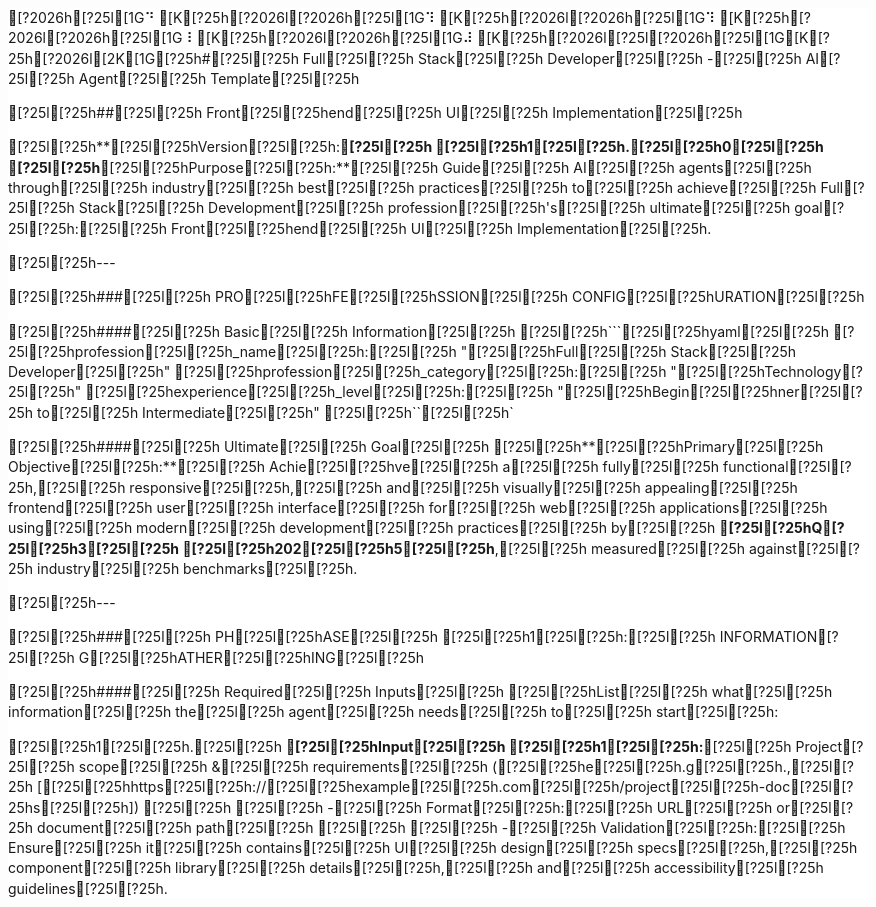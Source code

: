 [?2026h[?25l[1G⠙ [K[?25h[?2026l[?2026h[?25l[1G⠹ [K[?25h[?2026l[?2026h[?25l[1G⠹ [K[?25h[?2026l[?2026h[?25l[1G⠸ [K[?25h[?2026l[?2026h[?25l[1G⠼ [K[?25h[?2026l[?25l[?2026h[?25l[1G[K[?25h[?2026l[2K[1G[?25h#[?25l[?25h Full[?25l[?25h Stack[?25l[?25h Developer[?25l[?25h -[?25l[?25h AI[?25l[?25h Agent[?25l[?25h Template[?25l[?25h

[?25l[?25h##[?25l[?25h Front[?25l[?25hend[?25l[?25h UI[?25l[?25h Implementation[?25l[?25h

[?25l[?25h**[?25l[?25hVersion[?25l[?25h:**[?25l[?25h [?25l[?25h1[?25l[?25h.[?25l[?25h0[?25l[?25h  
[?25l[?25h**[?25l[?25hPurpose[?25l[?25h:**[?25l[?25h Guide[?25l[?25h AI[?25l[?25h agents[?25l[?25h through[?25l[?25h industry[?25l[?25h best[?25l[?25h practices[?25l[?25h to[?25l[?25h achieve[?25l[?25h Full[?25l[?25h Stack[?25l[?25h Development[?25l[?25h profession[?25l[?25h's[?25l[?25h ultimate[?25l[?25h goal[?25l[?25h:[?25l[?25h Front[?25l[?25hend[?25l[?25h UI[?25l[?25h Implementation[?25l[?25h.

[?25l[?25h---

[?25l[?25h###[?25l[?25h PRO[?25l[?25hFE[?25l[?25hSSION[?25l[?25h CONFIG[?25l[?25hURATION[?25l[?25h

[?25l[?25h####[?25l[?25h Basic[?25l[?25h Information[?25l[?25h
[?25l[?25h```[?25l[?25hyaml[?25l[?25h
[?25l[?25hprofession[?25l[?25h_name[?25l[?25h:[?25l[?25h "[?25l[?25hFull[?25l[?25h Stack[?25l[?25h Developer[?25l[?25h"
[?25l[?25hprofession[?25l[?25h_category[?25l[?25h:[?25l[?25h "[?25l[?25hTechnology[?25l[?25h"
[?25l[?25hexperience[?25l[?25h_level[?25l[?25h:[?25l[?25h "[?25l[?25hBegin[?25l[?25hner[?25l[?25h to[?25l[?25h Intermediate[?25l[?25h"
[?25l[?25h``[?25l[?25h`

[?25l[?25h####[?25l[?25h Ultimate[?25l[?25h Goal[?25l[?25h
[?25l[?25h**[?25l[?25hPrimary[?25l[?25h Objective[?25l[?25h:**[?25l[?25h Achie[?25l[?25hve[?25l[?25h a[?25l[?25h fully[?25l[?25h functional[?25l[?25h,[?25l[?25h responsive[?25l[?25h,[?25l[?25h and[?25l[?25h visually[?25l[?25h appealing[?25l[?25h frontend[?25l[?25h user[?25l[?25h interface[?25l[?25h for[?25l[?25h web[?25l[?25h applications[?25l[?25h using[?25l[?25h modern[?25l[?25h development[?25l[?25h practices[?25l[?25h by[?25l[?25h **[?25l[?25hQ[?25l[?25h3[?25l[?25h [?25l[?25h202[?25l[?25h5[?25l[?25h**,[?25l[?25h measured[?25l[?25h against[?25l[?25h industry[?25l[?25h benchmarks[?25l[?25h.

[?25l[?25h---

[?25l[?25h###[?25l[?25h PH[?25l[?25hASE[?25l[?25h [?25l[?25h1[?25l[?25h:[?25l[?25h INFORMATION[?25l[?25h G[?25l[?25hATHER[?25l[?25hING[?25l[?25h

[?25l[?25h####[?25l[?25h Required[?25l[?25h Inputs[?25l[?25h
[?25l[?25hList[?25l[?25h what[?25l[?25h information[?25l[?25h the[?25l[?25h agent[?25l[?25h needs[?25l[?25h to[?25l[?25h start[?25l[?25h:

[?25l[?25h1[?25l[?25h.[?25l[?25h **[?25l[?25hInput[?25l[?25h [?25l[?25h1[?25l[?25h:**[?25l[?25h Project[?25l[?25h scope[?25l[?25h &[?25l[?25h requirements[?25l[?25h ([?25l[?25he[?25l[?25h.g[?25l[?25h.,[?25l[?25h [[?25l[?25hhttps[?25l[?25h://[?25l[?25hexample[?25l[?25h.com[?25l[?25h/project[?25l[?25h-doc[?25l[?25hs[?25l[?25h])
[?25l[?25h  [?25l[?25h -[?25l[?25h Format[?25l[?25h:[?25l[?25h URL[?25l[?25h or[?25l[?25h document[?25l[?25h path[?25l[?25h
[?25l[?25h  [?25l[?25h -[?25l[?25h Validation[?25l[?25h:[?25l[?25h Ensure[?25l[?25h it[?25l[?25h contains[?25l[?25h UI[?25l[?25h design[?25l[?25h specs[?25l[?25h,[?25l[?25h component[?25l[?25h library[?25l[?25h details[?25l[?25h,[?25l[?25h and[?25l[?25h accessibility[?25l[?25h guidelines[?25l[?25h.
